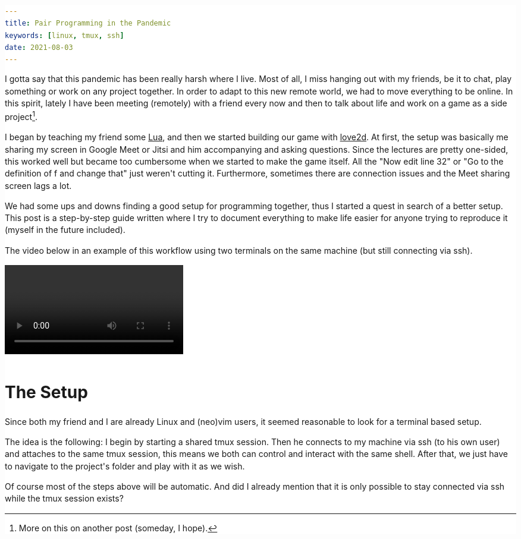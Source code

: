 ```yaml
---
title: Pair Programming in the Pandemic
keywords: [linux, tmux, ssh]
date: 2021-08-03
---
```


I gotta say that this pandemic has been really harsh where I live.
Most of all, I miss hanging out with my friends,
be it to chat, play something or work on any project together.
In order to adapt to this new remote world,
we had to move everything to be online.
In this spirit, lately I have been meeting (remotely) with a friend every now and then
to talk about life and work on a game as a side project[^game-side-project].

I began by teaching my friend some [Lua](https://lua.org),
and then we started building our game with [love2d](https://love2d.org).
At first, the setup was basically me sharing my screen
in Google Meet or Jitsi and him accompanying and asking questions.
Since the lectures are pretty one-sided, this worked well
but became too cumbersome when we started to make the game itself.
All the "Now edit line 32" or "Go to the definition of f and change that"
just weren't cutting it.
Furthermore, sometimes there are connection issues
and the Meet sharing screen lags a lot.

We had some ups and downs finding a good setup for programming together,
thus I started a quest in search of a better setup.
This post is a step-by-step guide written where I try to document everything
to make life easier for anyone trying to reproduce it
(myself in the future included).

The video below in an example of this workflow
using two terminals on the same machine (but still connecting via ssh).

![](demo-pair-programming.webm)

[^game-side-project]: More on this on another post (someday, I hope).

The Setup
=========

Since both my friend and I are already Linux and (neo)vim users,
it seemed reasonable to look for a terminal based setup.

The idea is the following:
I begin by starting a shared tmux session.
Then he connects to my machine via ssh (to his own user)
and attaches to the same tmux session,
this means we both can control and interact with the same shell.
After that, we just have to navigate to the project's folder
and play with it as we wish.

Of course most of the steps above will be automatic.
And did I already mention that it is only possible
to stay connected via ssh while the tmux session exists?


[^adapt-host]: Probably, all you have to do is
[^robbery]: I don't trust someone who may steal their machine and ssh into mine though.
[^user-cfg]: Beware to not mix this up with `/etc/ssh/ssh_config`,
[^wsl]: I know what you're thinking... But I really need Windows for ~~gaming~~ work.